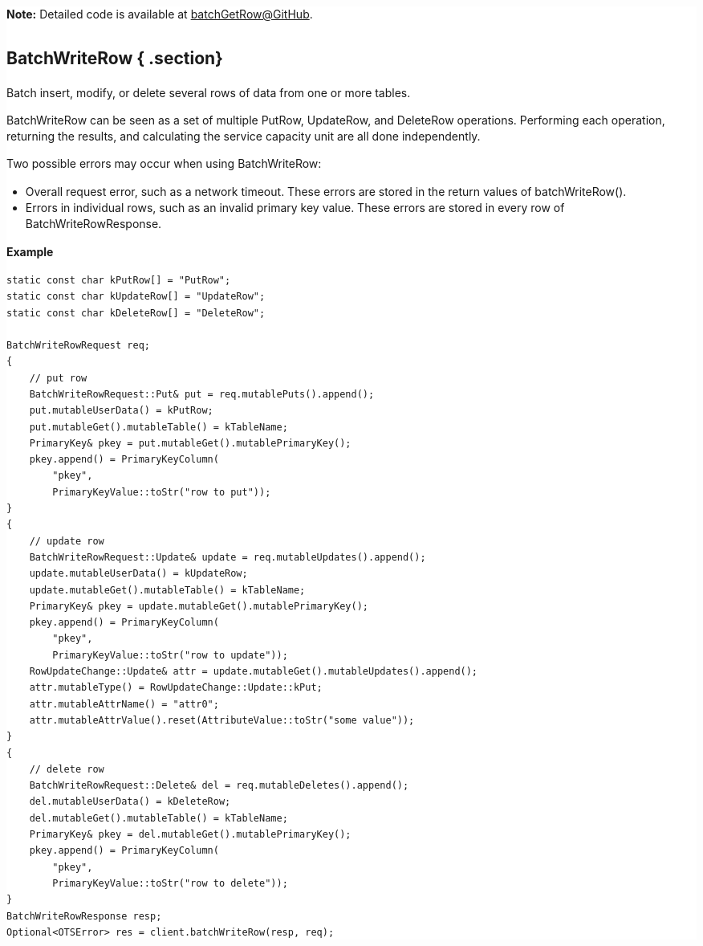 **Note:** Detailed code is available at [batchGetRow@GitHub](https://github.com/aliyun/aliyun-tablestore-cpp-sdk/tree/master/examples).

## BatchWriteRow { .section}

Batch insert, modify, or delete several rows of data from one or more tables.

BatchWriteRow can be seen as a set of multiple PutRow, UpdateRow, and DeleteRow operations. Performing each operation, returning the results, and calculating the service capacity unit are all done independently.

Two possible errors may occur when using BatchWriteRow:

-   Overall request error, such as a network timeout. These errors are stored in the return values of batchWriteRow\(\).
-   Errors in individual rows, such as an invalid primary key value. These errors are stored in every row of BatchWriteRowResponse.

**Example**

```language-cpp
static const char kPutRow[] = "PutRow";
static const char kUpdateRow[] = "UpdateRow";
static const char kDeleteRow[] = "DeleteRow";

BatchWriteRowRequest req;
{
    // put row
    BatchWriteRowRequest::Put& put = req.mutablePuts().append();
    put.mutableUserData() = kPutRow;
    put.mutableGet().mutableTable() = kTableName;
    PrimaryKey& pkey = put.mutableGet().mutablePrimaryKey();
    pkey.append() = PrimaryKeyColumn(
        "pkey",
        PrimaryKeyValue::toStr("row to put"));
}
{
    // update row
    BatchWriteRowRequest::Update& update = req.mutableUpdates().append();
    update.mutableUserData() = kUpdateRow;
    update.mutableGet().mutableTable() = kTableName;
    PrimaryKey& pkey = update.mutableGet().mutablePrimaryKey();
    pkey.append() = PrimaryKeyColumn(
        "pkey",
        PrimaryKeyValue::toStr("row to update"));
    RowUpdateChange::Update& attr = update.mutableGet().mutableUpdates().append();
    attr.mutableType() = RowUpdateChange::Update::kPut;
    attr.mutableAttrName() = "attr0";
    attr.mutableAttrValue().reset(AttributeValue::toStr("some value"));
}
{
    // delete row
    BatchWriteRowRequest::Delete& del = req.mutableDeletes().append();
    del.mutableUserData() = kDeleteRow;
    del.mutableGet().mutableTable() = kTableName;
    PrimaryKey& pkey = del.mutableGet().mutablePrimaryKey();
    pkey.append() = PrimaryKeyColumn(
        "pkey",
        PrimaryKeyValue::toStr("row to delete"));
}
BatchWriteRowResponse resp;
Optional<OTSError> res = client.batchWriteRow(resp, req);

```
